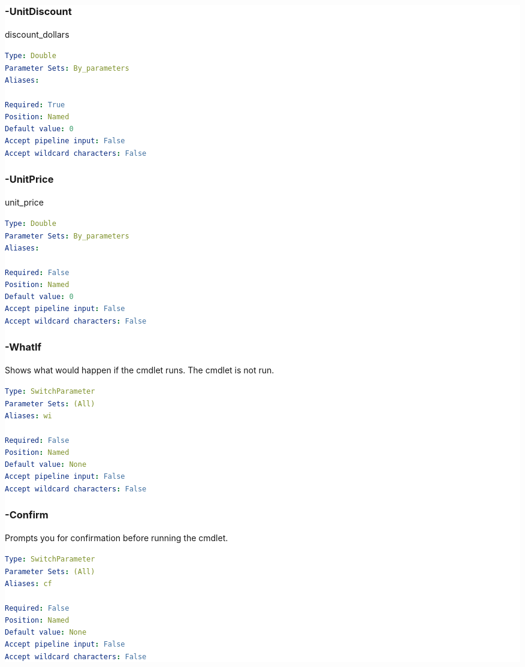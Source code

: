 ### -UnitDiscount
discount_dollars

```yaml
Type: Double
Parameter Sets: By_parameters
Aliases:

Required: True
Position: Named
Default value: 0
Accept pipeline input: False
Accept wildcard characters: False
```

### -UnitPrice
unit_price

```yaml
Type: Double
Parameter Sets: By_parameters
Aliases:

Required: False
Position: Named
Default value: 0
Accept pipeline input: False
Accept wildcard characters: False
```

### -WhatIf
Shows what would happen if the cmdlet runs.
The cmdlet is not run.

```yaml
Type: SwitchParameter
Parameter Sets: (All)
Aliases: wi

Required: False
Position: Named
Default value: None
Accept pipeline input: False
Accept wildcard characters: False
```

### -Confirm
Prompts you for confirmation before running the cmdlet.

```yaml
Type: SwitchParameter
Parameter Sets: (All)
Aliases: cf

Required: False
Position: Named
Default value: None
Accept pipeline input: False
Accept wildcard characters: False
```
